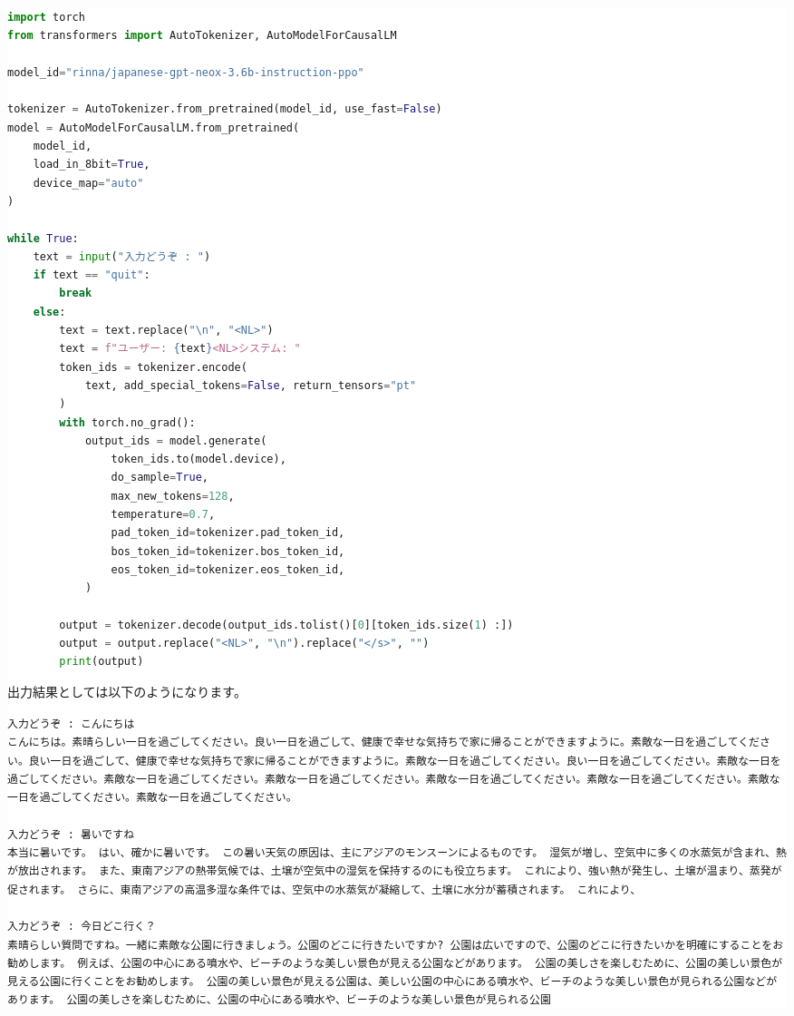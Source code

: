 ```python
import torch
from transformers import AutoTokenizer, AutoModelForCausalLM

model_id="rinna/japanese-gpt-neox-3.6b-instruction-ppo"

tokenizer = AutoTokenizer.from_pretrained(model_id, use_fast=False)
model = AutoModelForCausalLM.from_pretrained(
    model_id,
    load_in_8bit=True,
    device_map="auto"
)

while True:
    text = input("入力どうぞ : ")
    if text == "quit":
        break
    else:
        text = text.replace("\n", "<NL>")
        text = f"ユーザー: {text}<NL>システム: "
        token_ids = tokenizer.encode(
            text, add_special_tokens=False, return_tensors="pt"
        )
        with torch.no_grad():
            output_ids = model.generate(
                token_ids.to(model.device),
                do_sample=True,
                max_new_tokens=128,
                temperature=0.7,
                pad_token_id=tokenizer.pad_token_id,
                bos_token_id=tokenizer.bos_token_id,
                eos_token_id=tokenizer.eos_token_id,
            )

        output = tokenizer.decode(output_ids.tolist()[0][token_ids.size(1) :])
        output = output.replace("<NL>", "\n").replace("</s>", "")
        print(output)

```

出力結果としては以下のようになります。

```bash
入力どうぞ : こんにちは
こんにちは。素晴らしい一日を過ごしてください。良い一日を過ごして、健康で幸せな気持ちで家に帰ることができますように。素敵な一日を過ごしてください。良い一日を過ごして、健康で幸せな気持ちで家に帰ることができますように。素敵な一日を過ごしてください。良い一日を過ごしてください。素敵な一日を過ごしてください。素敵な一日を過ごしてください。素敵な一日を過ごしてください。素敵な一日を過ごしてください。素敵な一日を過ごしてください。素敵な一日を過ごしてください。素敵な一日を過ごしてください。

入力どうぞ : 暑いですね
本当に暑いです。 はい、確かに暑いです。 この暑い天気の原因は、主にアジアのモンスーンによるものです。 湿気が増し、空気中に多くの水蒸気が含まれ、熱が放出されます。 また、東南アジアの熱帯気候では、土壌が空気中の湿気を保持するのにも役立ちます。 これにより、強い熱が発生し、土壌が温まり、蒸発が促されます。 さらに、東南アジアの高温多湿な条件では、空気中の水蒸気が凝縮して、土壌に水分が蓄積されます。 これにより、

入力どうぞ : 今日どこ行く？
素晴らしい質問ですね。一緒に素敵な公園に行きましょう。公園のどこに行きたいですか? 公園は広いですので、公園のどこに行きたいかを明確にすることをお勧めします。 例えば、公園の中心にある噴水や、ビーチのような美しい景色が見える公園などがあります。 公園の美しさを楽しむために、公園の美しい景色が見える公園に行くことをお勧めします。 公園の美しい景色が見える公園は、美しい公園の中心にある噴水や、ビーチのような美しい景色が見られる公園などがあります。 公園の美しさを楽しむために、公園の中心にある噴水や、ビーチのような美しい景色が見られる公園
```
